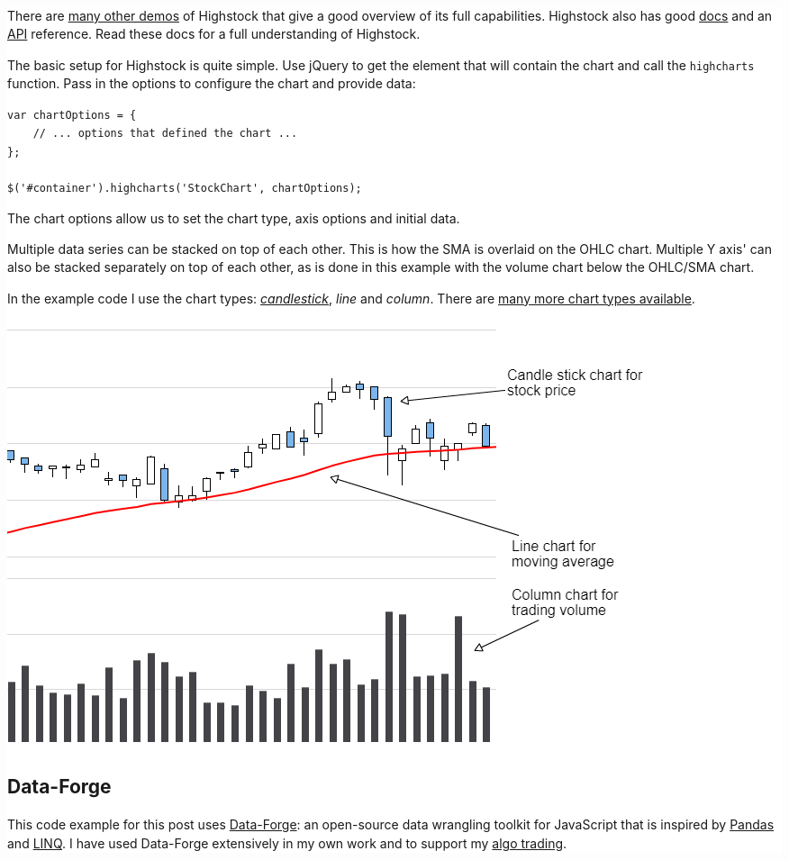 There are [many other demos](http://www.highcharts.com/stock/demo) of Highstock that give a good overview of its full capabilities. Highstock also has good [docs](http://www.highcharts.com/docs) and an [API](http://api.highcharts.com/highstock) reference. Read these docs for a full understanding of Highstock.

The basic setup for Highstock is quite simple. Use jQuery to get the element that will contain the chart and call the `highcharts` function. Pass in the options to configure the chart and provide data:

    var chartOptions = {
        // ... options that defined the chart ...
    };

    $('#container').highcharts('StockChart', chartOptions);  

The chart options allow us to set the chart type, axis options and initial data.

Multiple data series can be stacked on top of each other. This is how the SMA is overlaid on the OHLC chart. Multiple Y axis' can also be stacked separately on top of each other, as is done in this example with the volume chart below the OHLC/SMA chart.

In the example code I use the chart types: [_candlestick_](https://en.wikipedia.org/wiki/Candlestick_chart), _line_ and _column_. There are [many more chart types available](http://api.highcharts.com/highstock#plotOptions). 

![](content/images/2017/08/Chart_types_annotated-1.png)

## Data-Forge

This code example for this post uses [Data-Forge](http://data-forge-js.com/): an open-source data wrangling toolkit for JavaScript that is inspired by [Pandas](https://en.wikipedia.org/wiki/Pandas_(software)) and [LINQ](https://en.wikipedia.org/wiki/Language_Integrated_Query). I have used Data-Forge extensively in my own work and to support my [algo trading](https://en.wikipedia.org/wiki/Algorithmic_trading).
